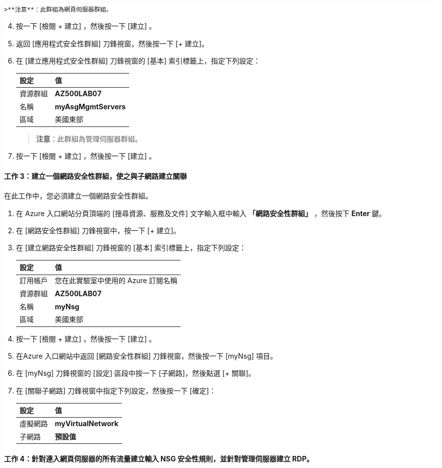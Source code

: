     >**注意**：此群組為網頁伺服器群組。

4. 按一下 [檢閱 + 建立]  ，然後按一下 [建立]  。

5. 返回 [應用程式安全性群組] 刀鋒視窗，然後按一下 [+ 建立]。

6. 在 [建立應用程式安全性群組] 刀鋒視窗的 [基本] 索引標籤上，指定下列設定： 

    |設定|值|
    |---|---|
    |資源群組|**AZ500LAB07**|
    |名稱|**myAsgMgmtServers**|
    |區域|美國東部|

    >**注意**：此群組為管理伺服器群組。

7. 按一下 [檢閱 + 建立]  ，然後按一下 [建立]  。

#### <a name="task-3--create-a-network-security-group-and-associate-the-nsg-to-the-subnet"></a>工作 3：建立一個網路安全性群組，使之與子網路建立關聯

在此工作中，您必須建立一個網路安全性群組。 

1. 在 Azure 入口網站分頁頂端的 [搜尋資源、服務及文件] 文字輸入框中輸入 **「網路安全性群組」** ，然後按下 **Enter** 鍵。

2. 在 [網路安全性群組] 刀鋒視窗中，按一下 [+ 建立]。

3. 在 [建立網路安全性群組] 刀鋒視窗的 [基本] 索引標籤上，指定下列設定： 

    |設定|值|
    |---|---|
    |訂用帳戶|您在此實驗室中使用的 Azure 訂閱名稱|
    |資源群組|**AZ500LAB07**|
    |名稱|**myNsg**|
    |區域|美國東部|

4. 按一下 [檢閱 + 建立]  ，然後按一下 [建立]  。

5. 在Azure 入口網站中返回 [網路安全性群組] 刀鋒視窗，然後按一下 [myNsg] 項目。

6. 在 [myNsg] 刀鋒視窗的 [設定] 區段中按一下 [子網路]，然後點選 [+ 關聯]。 

7. 在 [關聯子網路] 刀鋒視窗中指定下列設定，然後按一下 [確定]：

    |設定|值|
    |---|---|
    |虛擬網路|**myVirtualNetwork**|
    |子網路|**預設值**|

#### <a name="task-4-create-inbound-nsg-security-rules-to-all-traffic-to-web-servers-and-rdp-to-the-management-servers"></a>工作 4：針對連入網頁伺服器的所有流量建立輸入 NSG 安全性規則，並針對管理伺服器建立 RDP。 
